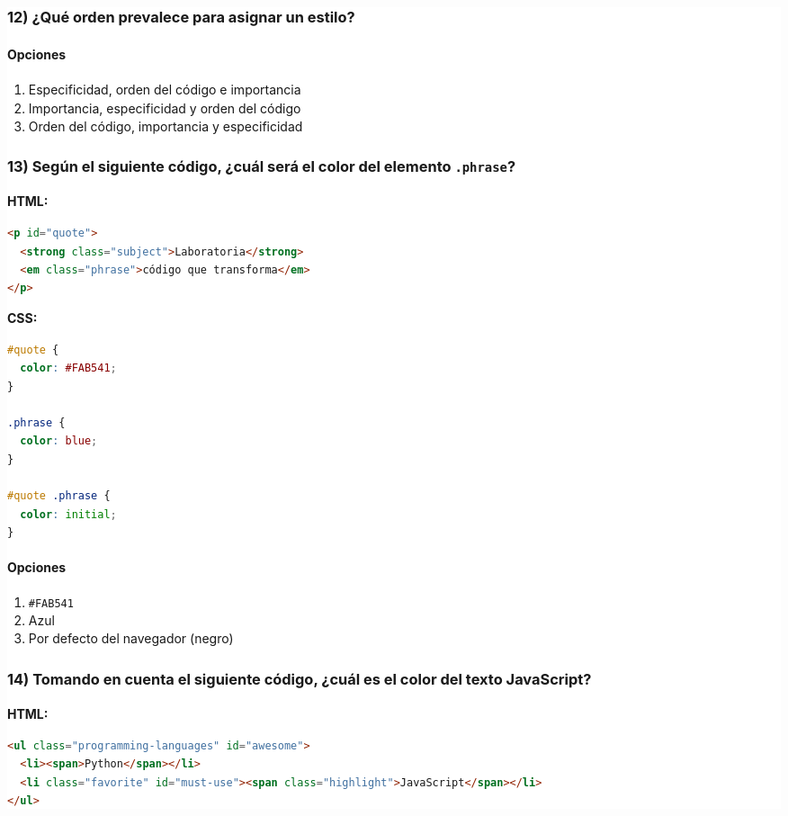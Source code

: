 ### 12) ¿Qué orden prevalece para asignar un estilo?

#### Opciones

1. Especificidad, orden del código e importancia
2. Importancia, especificidad y orden del código
3. Orden del código, importancia y especificidad

<solution style="display:none">2</solution>

### 13) Según el siguiente código, ¿cuál será el color del elemento `.phrase`?

**HTML:**

```html
<p id="quote">
  <strong class="subject">Laboratoria</strong>
  <em class="phrase">código que transforma</em>
</p>
```

**CSS:**

```css
#quote {
  color: #FAB541;
}

.phrase {
  color: blue;
}

#quote .phrase {
  color: initial;
}
```

#### Opciones

1. `#FAB541`
2. Azul
3. Por defecto del navegador (negro)

<solution style="display:none">3</solution>

### 14) Tomando en cuenta el siguiente código, ¿cuál es el color del texto **JavaScript**?

**HTML:**

```html
<ul class="programming-languages" id="awesome">
  <li><span>Python</span></li>
  <li class="favorite" id="must-use"><span class="highlight">JavaScript</span></li>
</ul>
```
